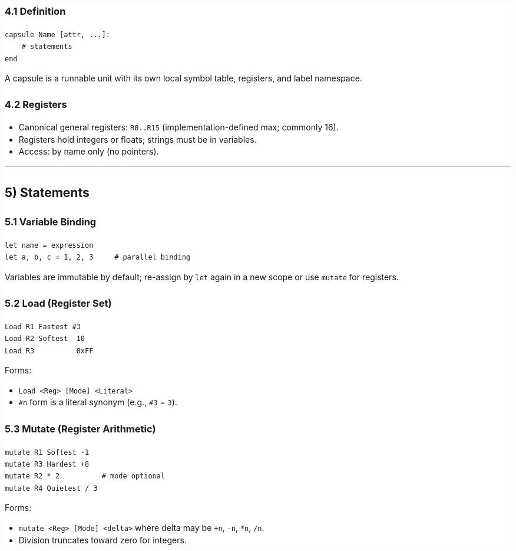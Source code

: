 ### 4.1 Definition

```triad
capsule Name [attr, ...]:
    # statements
end
```

A capsule is a runnable unit with its own local symbol table, registers, and label namespace.

### 4.2 Registers

* Canonical general registers: `R0..R15` (implementation-defined max; commonly 16).
* Registers hold integers or floats; strings must be in variables.
* Access: by name only (no pointers).

---

## 5) Statements

### 5.1 Variable Binding

```triad
let name = expression
let a, b, c = 1, 2, 3     # parallel binding
```

Variables are immutable by default; re-assign by `let` again in a new scope or use `mutate` for registers.

### 5.2 Load (Register Set)

```triad
Load R1 Fastest #3
Load R2 Softest  10
Load R3          0xFF
```

Forms:

* `Load <Reg> [Mode] <Literal>`
* `#n` form is a literal synonym (e.g., `#3` = `3`).

### 5.3 Mutate (Register Arithmetic)

```triad
mutate R1 Softest -1
mutate R3 Hardest +8
mutate R2 * 2          # mode optional
mutate R4 Quietest / 3
```

Forms:

* `mutate <Reg> [Mode] <delta>` where delta may be `+n`, `-n`, `*n`, `/n`.
* Division truncates toward zero for integers.
